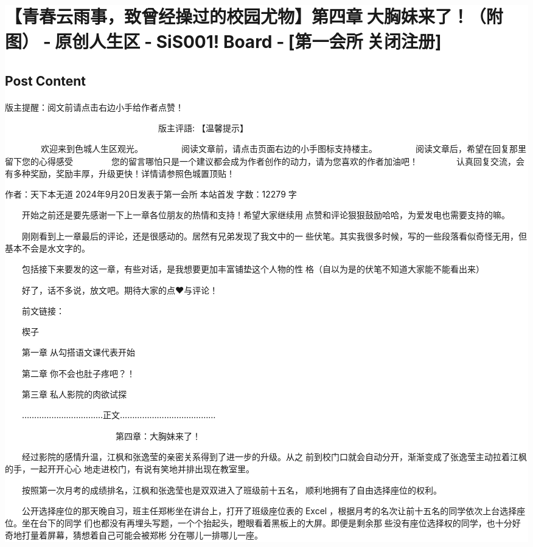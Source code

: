 # 【青春云雨事，致曾经操过的校园尤物】第四章 大胸妹来了！（附图） - 原创人生区 -  SiS001! Board  - [第一会所 关闭注册] 

## Post Content

版主提醒：阅文前请点击右边小手给作者点赞！

                                                                版主评語: 【温馨提示】

               欢迎来到色城人生区观光。
               阅读文章前，请点击页面右边的小手图标支持楼主。
               阅读文章后，希望在回复那里留下您的心得感受
               您的留言哪怕只是一个建议都会成为作者创作的动力，请为您喜欢的作者加油吧！
               认真回复交流，会有多种奖励，奖励丰厚，升级更快！详情请参照色城置顶贴！



作者：天下本无道
2024年9月20日发表于第一会所
本站首发
字数：12279 字

　　开始之前还是要先感谢一下上一章各位朋友的热情和支持！希望大家继续用
点赞和评论狠狠鼓励哈哈，为爱发电也需要支持的嘛。

　　刚刚看到上一章最后的评论，还是很感动的。居然有兄弟发现了我文中的一
些伏笔。其实我很多时候，写的一些段落看似奇怪无用，但基本不会是水文字的。

　　包括接下来要发的这一章，有些对话，是我想要更加丰富铺垫这个人物的性
格（自以为是的伏笔不知道大家能不能看出来）

　　好了，话不多说，放文吧。期待大家的点❤️与评论！

　　前文链接：

　　楔子

　　第一章 从勾搭语文课代表开始

　　第二章 你不会也肚子疼吧？！

　　第三章 私人影院的肉欲试探

　　……………………………正文…………………………………

　　　　　　　　　　　　　第四章：大胸妹来了！

　　经过影院的感情升温，江枫和张逸莹的亲密关系得到了进一步的升级。从之
前到校门口就会自动分开，渐渐变成了张逸莹主动拉着江枫的手，一起开开心心
地走进校门，有说有笑地并排出现在教室里。

　　按照第一次月考的成绩排名，江枫和张逸莹也是双双进入了班级前十五名，
顺利地拥有了自由选择座位的权利。

　　公开选择座位的那天晚自习，班主任郑彬坐在讲台上，打开了班级座位表的
Excel ，根据月考的名次让前十五名的同学依次上台选择座位。坐在台下的同学
们也都没有再埋头写题，一个个抬起头，瞪眼看着黑板上的大屏。即便是剩余那
些没有座位选择权的同学，也十分好奇地打量着屏幕，猜想着自己可能会被郑彬
分在哪儿一排哪儿一座。
